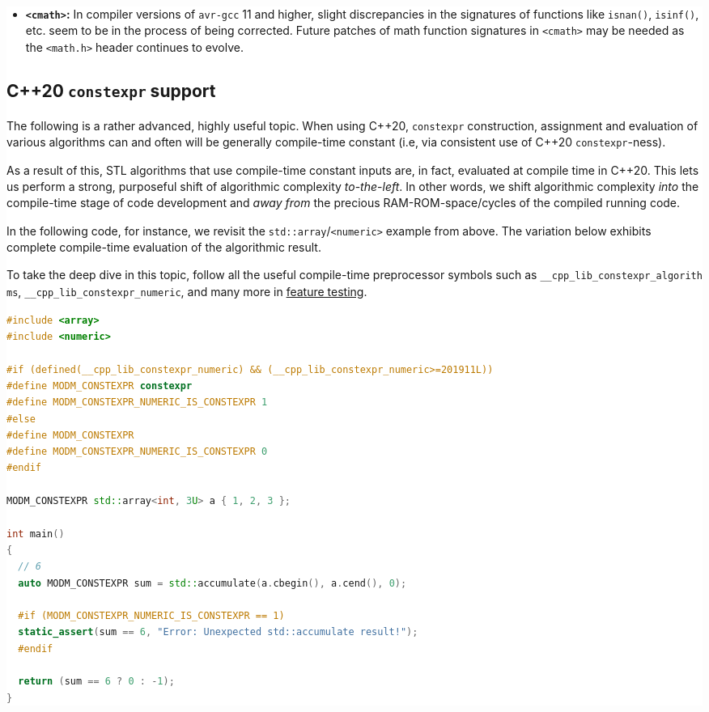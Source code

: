 - **`<cmath>`:** In compiler versions of `avr-gcc` 11 and higher,
slight discrepancies in the signatures of functions like
`isnan()`, `isinf()`, etc. seem to be in the process of being corrected.
Future patches of math function signatures in `<cmath>`
may be needed as the `<math.h>` header continues to evolve.

## C++20 `constexpr` support

The following is a rather advanced, highly useful topic.
When using C++20, `constexpr` construction, assignment and evaluation
of various algorithms can and often will be generally
compile-time constant (i.e, via consistent use of C++20 `constexpr`-ness).

As a result of this, STL algorithms that use compile-time constant inputs are, in fact,
evaluated at compile time in C++20. This lets us perform a strong,
purposeful shift of algorithmic complexity _to_-_the_-_left_.
In other words, we shift algorithmic complexity _into_ the compile-time
stage of code development and _away from_ the precious RAM-ROM-space/cycles
of the compiled running code.

In the following code, for instance, we revisit the `std::array`/`<numeric>`
example from above. The variation below exhibits complete compile-time
evaluation of the algorithmic result.

To take the deep dive in this topic, follow all the useful compile-time
preprocessor symbols such as
`__cpp_lib_constexpr_algorithms`, `__cpp_lib_constexpr_numeric`, and many more
in [feature testing](https://en.cppreference.com/w/cpp/feature_test).

```cpp
#include <array>
#include <numeric>

#if (defined(__cpp_lib_constexpr_numeric) && (__cpp_lib_constexpr_numeric>=201911L))
#define MODM_CONSTEXPR constexpr
#define MODM_CONSTEXPR_NUMERIC_IS_CONSTEXPR 1
#else
#define MODM_CONSTEXPR
#define MODM_CONSTEXPR_NUMERIC_IS_CONSTEXPR 0
#endif

MODM_CONSTEXPR std::array<int, 3U> a { 1, 2, 3 };

int main()
{
  // 6
  auto MODM_CONSTEXPR sum = std::accumulate(a.cbegin(), a.cend(), 0);

  #if (MODM_CONSTEXPR_NUMERIC_IS_CONSTEXPR == 1)
  static_assert(sum == 6, "Error: Unexpected std::accumulate result!");
  #endif

  return (sum == 6 ? 0 : -1);
}
```
